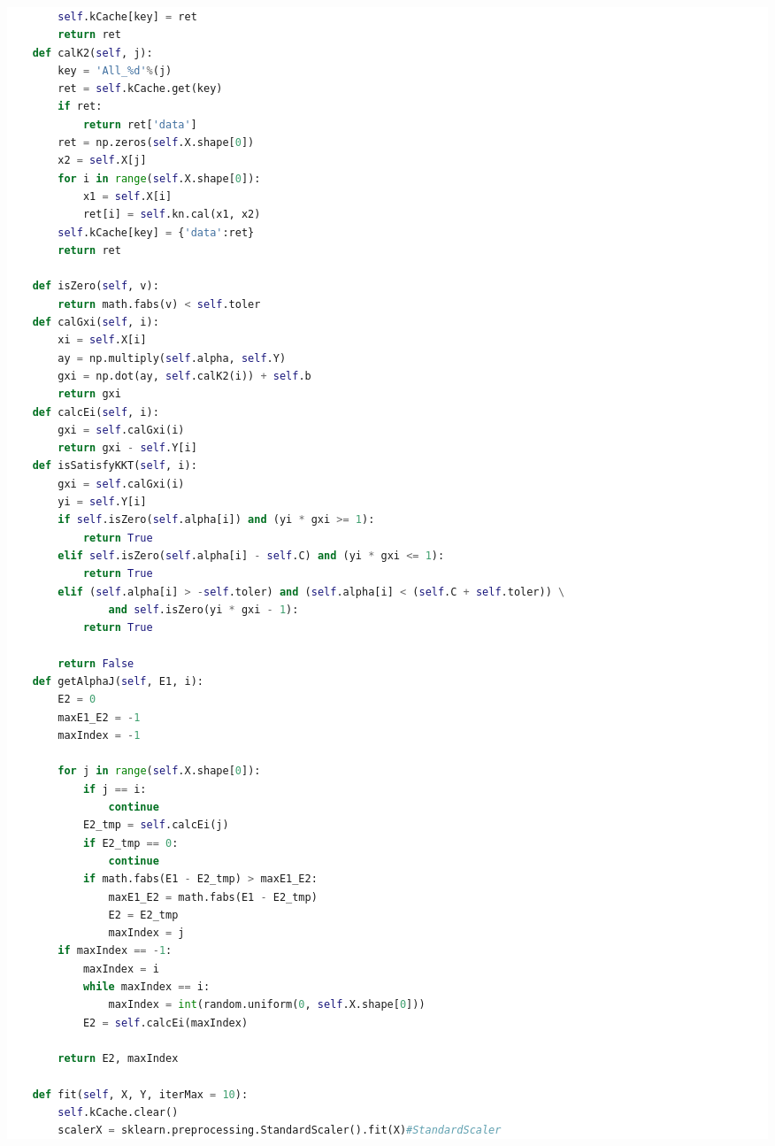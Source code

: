 ```python
        self.kCache[key] = ret
        return ret
    def calK2(self, j):
        key = 'All_%d'%(j)
        ret = self.kCache.get(key)
        if ret:
            return ret['data']
        ret = np.zeros(self.X.shape[0])
        x2 = self.X[j]
        for i in range(self.X.shape[0]):
            x1 = self.X[i]
            ret[i] = self.kn.cal(x1, x2)
        self.kCache[key] = {'data':ret}
        return ret
        
    def isZero(self, v):
        return math.fabs(v) < self.toler
    def calGxi(self, i):
        xi = self.X[i]
        ay = np.multiply(self.alpha, self.Y)
        gxi = np.dot(ay, self.calK2(i)) + self.b
        return gxi
    def calcEi(self, i):
        gxi = self.calGxi(i)
        return gxi - self.Y[i]
    def isSatisfyKKT(self, i):
        gxi = self.calGxi(i)
        yi = self.Y[i]
        if self.isZero(self.alpha[i]) and (yi * gxi >= 1):
            return True
        elif self.isZero(self.alpha[i] - self.C) and (yi * gxi <= 1):
            return True
        elif (self.alpha[i] > -self.toler) and (self.alpha[i] < (self.C + self.toler)) \
                and self.isZero(yi * gxi - 1):
            return True

        return False
    def getAlphaJ(self, E1, i):
        E2 = 0
        maxE1_E2 = -1
        maxIndex = -1

        for j in range(self.X.shape[0]):
            if j == i:
                continue
            E2_tmp = self.calcEi(j)
            if E2_tmp == 0:
                continue
            if math.fabs(E1 - E2_tmp) > maxE1_E2:
                maxE1_E2 = math.fabs(E1 - E2_tmp)
                E2 = E2_tmp
                maxIndex = j
        if maxIndex == -1:
            maxIndex = i
            while maxIndex == i:
                maxIndex = int(random.uniform(0, self.X.shape[0]))
            E2 = self.calcEi(maxIndex)

        return E2, maxIndex

    def fit(self, X, Y, iterMax = 10):
        self.kCache.clear()
        scalerX = sklearn.preprocessing.StandardScaler().fit(X)#StandardScaler
```